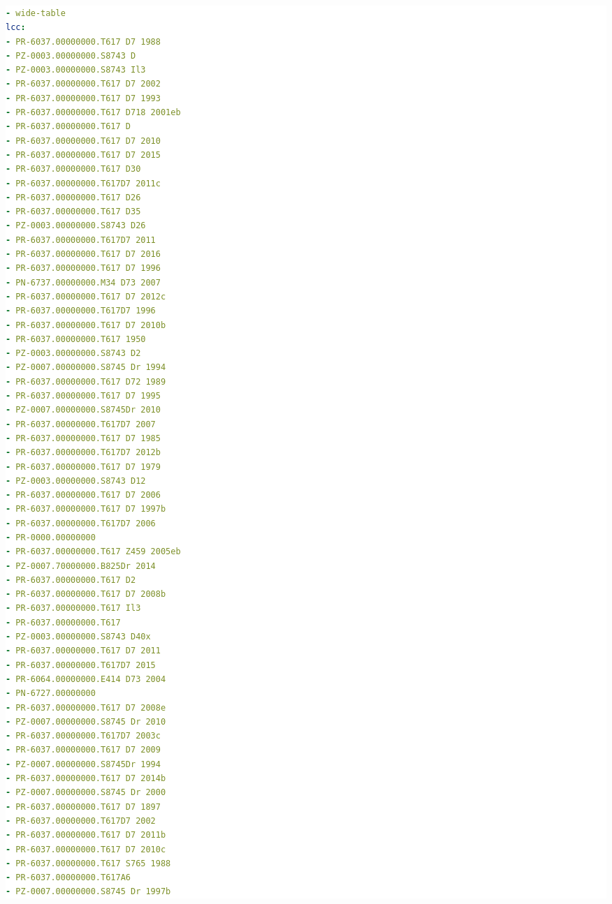 ```yaml
- wide-table
lcc:
- PR-6037.00000000.T617 D7 1988
- PZ-0003.00000000.S8743 D
- PZ-0003.00000000.S8743 Il3
- PR-6037.00000000.T617 D7 2002
- PR-6037.00000000.T617 D7 1993
- PR-6037.00000000.T617 D718 2001eb
- PR-6037.00000000.T617 D
- PR-6037.00000000.T617 D7 2010
- PR-6037.00000000.T617 D7 2015
- PR-6037.00000000.T617 D30
- PR-6037.00000000.T617D7 2011c
- PR-6037.00000000.T617 D26
- PR-6037.00000000.T617 D35
- PZ-0003.00000000.S8743 D26
- PR-6037.00000000.T617D7 2011
- PR-6037.00000000.T617 D7 2016
- PR-6037.00000000.T617 D7 1996
- PN-6737.00000000.M34 D73 2007
- PR-6037.00000000.T617 D7 2012c
- PR-6037.00000000.T617D7 1996
- PR-6037.00000000.T617 D7 2010b
- PR-6037.00000000.T617 1950
- PZ-0003.00000000.S8743 D2
- PZ-0007.00000000.S8745 Dr 1994
- PR-6037.00000000.T617 D72 1989
- PR-6037.00000000.T617 D7 1995
- PZ-0007.00000000.S8745Dr 2010
- PR-6037.00000000.T617D7 2007
- PR-6037.00000000.T617 D7 1985
- PR-6037.00000000.T617D7 2012b
- PR-6037.00000000.T617 D7 1979
- PZ-0003.00000000.S8743 D12
- PR-6037.00000000.T617 D7 2006
- PR-6037.00000000.T617 D7 1997b
- PR-6037.00000000.T617D7 2006
- PR-0000.00000000
- PR-6037.00000000.T617 Z459 2005eb
- PZ-0007.70000000.B825Dr 2014
- PR-6037.00000000.T617 D2
- PR-6037.00000000.T617 D7 2008b
- PR-6037.00000000.T617 Il3
- PR-6037.00000000.T617
- PZ-0003.00000000.S8743 D40x
- PR-6037.00000000.T617 D7 2011
- PR-6037.00000000.T617D7 2015
- PR-6064.00000000.E414 D73 2004
- PN-6727.00000000
- PR-6037.00000000.T617 D7 2008e
- PZ-0007.00000000.S8745 Dr 2010
- PR-6037.00000000.T617D7 2003c
- PR-6037.00000000.T617 D7 2009
- PZ-0007.00000000.S8745Dr 1994
- PR-6037.00000000.T617 D7 2014b
- PZ-0007.00000000.S8745 Dr 2000
- PR-6037.00000000.T617 D7 1897
- PR-6037.00000000.T617D7 2002
- PR-6037.00000000.T617 D7 2011b
- PR-6037.00000000.T617 D7 2010c
- PR-6037.00000000.T617 S765 1988
- PR-6037.00000000.T617A6
- PZ-0007.00000000.S8745 Dr 1997b
```